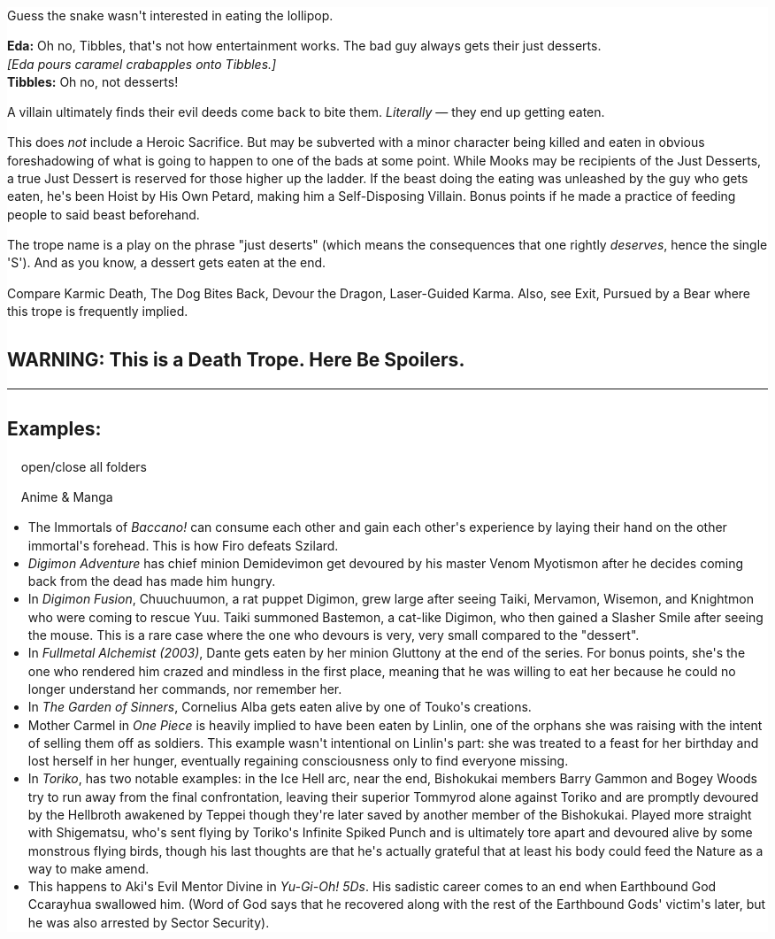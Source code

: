 Guess the snake wasn't interested in eating the lollipop.

**Eda:** Oh no, Tibbles, that's not how entertainment works. The bad guy always gets their just desserts.  
_\[Eda pours caramel crabapples onto Tibbles.\]_  
**Tibbles:** Oh no, not desserts!

A villain ultimately finds their evil deeds come back to bite them. _Literally_ — they end up getting eaten.

This does _not_ include a Heroic Sacrifice. But may be subverted with a minor character being killed and eaten in obvious foreshadowing of what is going to happen to one of the bads at some point. While Mooks may be recipients of the Just Desserts, a true Just Dessert is reserved for those higher up the ladder. If the beast doing the eating was unleashed by the guy who gets eaten, he's been Hoist by His Own Petard, making him a Self-Disposing Villain. Bonus points if he made a practice of feeding people to said beast beforehand.

The trope name is a play on the phrase "just deserts" (which means the consequences that one rightly _deserves_, hence the single 'S'). And as you know, a dessert gets eaten at the end.

Compare Karmic Death, The Dog Bites Back, Devour the Dragon, Laser-Guided Karma. Also, see Exit, Pursued by a Bear where this trope is frequently implied.

## WARNING: This is a Death Trope. Here Be Spoilers.

___

## Examples:

    open/close all folders 

    Anime & Manga 

-   The Immortals of _Baccano!_ can consume each other and gain each other's experience by laying their hand on the other immortal's forehead. This is how Firo defeats Szilard.
-   _Digimon Adventure_ has chief minion Demidevimon get devoured by his master Venom Myotismon after he decides coming back from the dead has made him hungry.
-   In _Digimon Fusion_, Chuuchuumon, a rat puppet Digimon, grew large after seeing Taiki, Mervamon, Wisemon, and Knightmon who were coming to rescue Yuu. Taiki summoned Bastemon, a cat-like Digimon, who then gained a Slasher Smile after seeing the mouse. This is a rare case where the one who devours is very, very small compared to the "dessert".
-   In _Fullmetal Alchemist (2003)_, Dante gets eaten by her minion Gluttony at the end of the series. For bonus points, she's the one who rendered him crazed and mindless in the first place, meaning that he was willing to eat her because he could no longer understand her commands, nor remember her.
-   In _The Garden of Sinners_, Cornelius Alba gets eaten alive by one of Touko's creations.
-   Mother Carmel in _One Piece_ is heavily implied to have been eaten by Linlin, one of the orphans she was raising with the intent of selling them off as soldiers. This example wasn't intentional on Linlin's part: she was treated to a feast for her birthday and lost herself in her hunger, eventually regaining consciousness only to find everyone missing.
-   In _Toriko_, has two notable examples: in the Ice Hell arc, near the end, Bishokukai members Barry Gammon and Bogey Woods try to run away from the final confrontation, leaving their superior Tommyrod alone against Toriko and are promptly devoured by the Hellbroth awakened by Teppei though they're later saved by another member of the Bishokukai. Played more straight with Shigematsu, who's sent flying by Toriko's Infinite Spiked Punch and is ultimately tore apart and devoured alive by some monstrous flying birds, though his last thoughts are that he's actually grateful that at least his body could feed the Nature as a way to make amend.
-   This happens to Aki's Evil Mentor Divine in _Yu-Gi-Oh! 5Ds_. His sadistic career comes to an end when Earthbound God Ccarayhua swallowed him. (Word of God says that he recovered along with the rest of the Earthbound Gods' victim's later, but he was also arrested by Sector Security).
